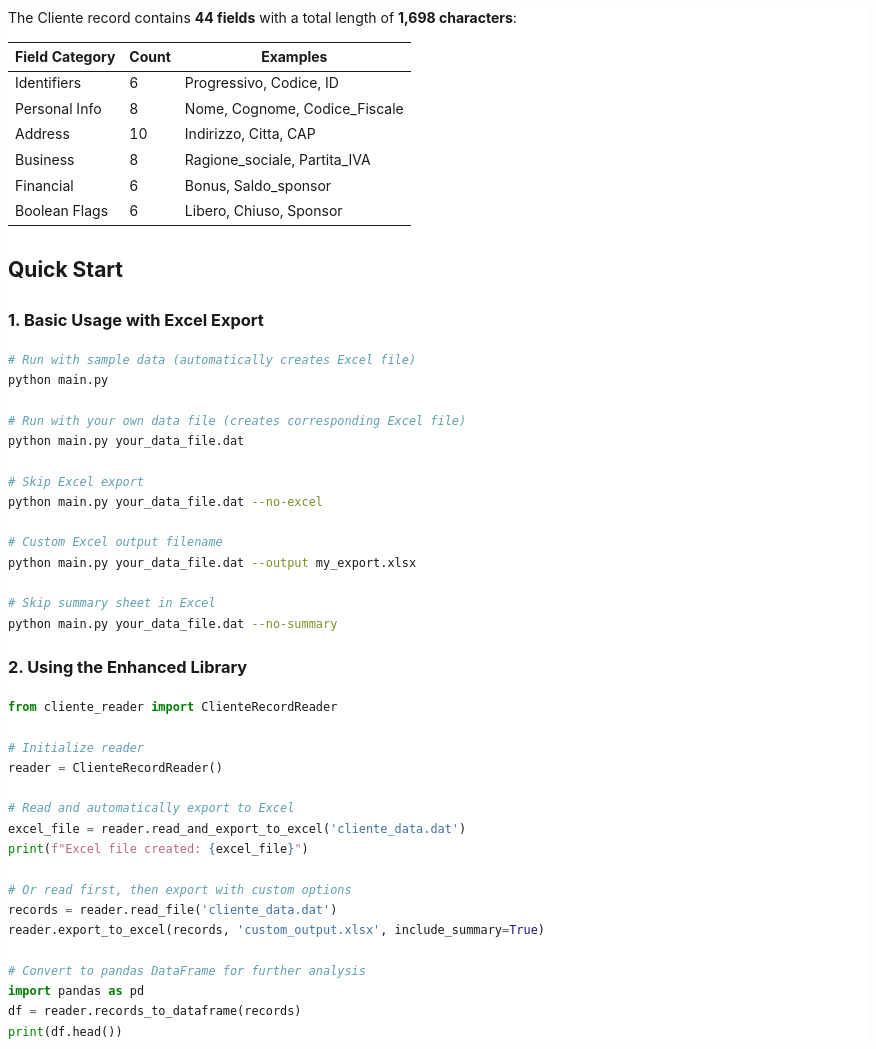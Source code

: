 The Cliente record contains **44 fields** with a total length of **1,698 characters**:

| Field Category | Count | Examples |
|---------------|--------|----------|
| Identifiers   | 6      | Progressivo, Codice, ID |
| Personal Info | 8      | Nome, Cognome, Codice_Fiscale |
| Address       | 10     | Indirizzo, Citta, CAP |
| Business      | 8      | Ragione_sociale, Partita_IVA |
| Financial     | 6      | Bonus, Saldo_sponsor |
| Boolean Flags | 6      | Libero, Chiuso, Sponsor |

## Quick Start

### 1. Basic Usage with Excel Export

```bash
# Run with sample data (automatically creates Excel file)
python main.py

# Run with your own data file (creates corresponding Excel file)
python main.py your_data_file.dat

# Skip Excel export
python main.py your_data_file.dat --no-excel

# Custom Excel output filename
python main.py your_data_file.dat --output my_export.xlsx

# Skip summary sheet in Excel
python main.py your_data_file.dat --no-summary
```

### 2. Using the Enhanced Library

```python
from cliente_reader import ClienteRecordReader

# Initialize reader
reader = ClienteRecordReader()

# Read and automatically export to Excel
excel_file = reader.read_and_export_to_excel('cliente_data.dat')
print(f"Excel file created: {excel_file}")

# Or read first, then export with custom options
records = reader.read_file('cliente_data.dat')
reader.export_to_excel(records, 'custom_output.xlsx', include_summary=True)

# Convert to pandas DataFrame for further analysis
import pandas as pd
df = reader.records_to_dataframe(records)
print(df.head())
```

